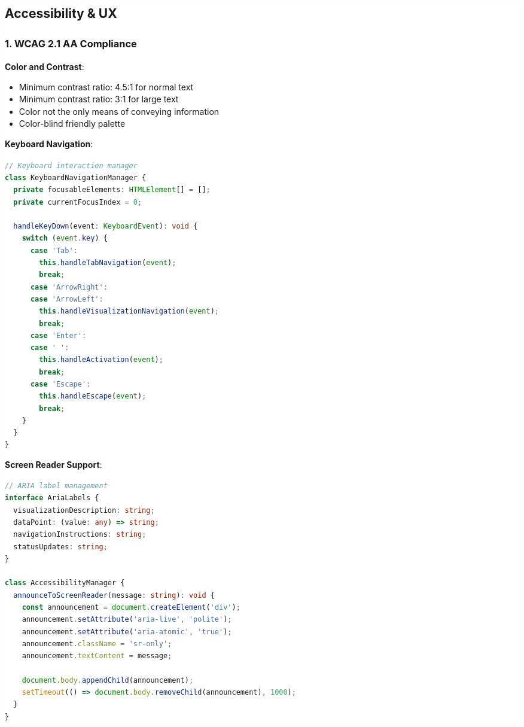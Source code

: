 ## Accessibility & UX

### 1. WCAG 2.1 AA Compliance

**Color and Contrast**:
- Minimum contrast ratio: 4.5:1 for normal text
- Minimum contrast ratio: 3:1 for large text
- Color not the only means of conveying information
- Color-blind friendly palette

**Keyboard Navigation**:
```typescript
// Keyboard interaction manager
class KeyboardNavigationManager {
  private focusableElements: HTMLElement[] = [];
  private currentFocusIndex = 0;
  
  handleKeyDown(event: KeyboardEvent): void {
    switch (event.key) {
      case 'Tab':
        this.handleTabNavigation(event);
        break;
      case 'ArrowRight':
      case 'ArrowLeft':
        this.handleVisualizationNavigation(event);
        break;
      case 'Enter':
      case ' ':
        this.handleActivation(event);
        break;
      case 'Escape':
        this.handleEscape(event);
        break;
    }
  }
}
```

**Screen Reader Support**:
```typescript
// ARIA label management
interface AriaLabels {
  visualizationDescription: string;
  dataPoint: (value: any) => string;
  navigationInstructions: string;
  statusUpdates: string;
}

class AccessibilityManager {
  announceToScreenReader(message: string): void {
    const announcement = document.createElement('div');
    announcement.setAttribute('aria-live', 'polite');
    announcement.setAttribute('aria-atomic', 'true');
    announcement.className = 'sr-only';
    announcement.textContent = message;
    
    document.body.appendChild(announcement);
    setTimeout(() => document.body.removeChild(announcement), 1000);
  }
}
```
